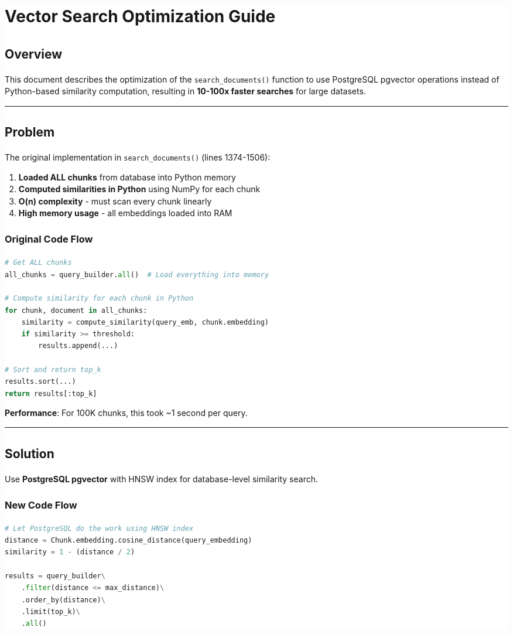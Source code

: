 # Vector Search Optimization Guide

## Overview

This document describes the optimization of the `search_documents()` function to use PostgreSQL pgvector operations instead of Python-based similarity computation, resulting in **10-100x faster searches** for large datasets.

---

## Problem

The original implementation in `search_documents()` (lines 1374-1506):

1. **Loaded ALL chunks** from database into Python memory
2. **Computed similarities in Python** using NumPy for each chunk
3. **O(n) complexity** - must scan every chunk linearly
4. **High memory usage** - all embeddings loaded into RAM

### Original Code Flow
```python
# Get ALL chunks
all_chunks = query_builder.all()  # Load everything into memory

# Compute similarity for each chunk in Python
for chunk, document in all_chunks:
    similarity = compute_similarity(query_emb, chunk.embedding)
    if similarity >= threshold:
        results.append(...)

# Sort and return top_k
results.sort(...)
return results[:top_k]
```

**Performance**: For 100K chunks, this took ~1 second per query.

---

## Solution

Use **PostgreSQL pgvector** with HNSW index for database-level similarity search.

### New Code Flow
```python
# Let PostgreSQL do the work using HNSW index
distance = Chunk.embedding.cosine_distance(query_embedding)
similarity = 1 - (distance / 2)

results = query_builder\
    .filter(distance <= max_distance)\
    .order_by(distance)\
    .limit(top_k)\
    .all()
```
